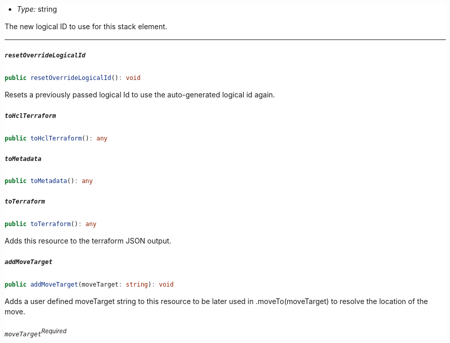 - *Type:* string

The new logical ID to use for this stack element.

---

##### `resetOverrideLogicalId` <a name="resetOverrideLogicalId" id="@cdktf/provider-azurerm.arcKubernetesFluxConfiguration.ArcKubernetesFluxConfiguration.resetOverrideLogicalId"></a>

```typescript
public resetOverrideLogicalId(): void
```

Resets a previously passed logical Id to use the auto-generated logical id again.

##### `toHclTerraform` <a name="toHclTerraform" id="@cdktf/provider-azurerm.arcKubernetesFluxConfiguration.ArcKubernetesFluxConfiguration.toHclTerraform"></a>

```typescript
public toHclTerraform(): any
```

##### `toMetadata` <a name="toMetadata" id="@cdktf/provider-azurerm.arcKubernetesFluxConfiguration.ArcKubernetesFluxConfiguration.toMetadata"></a>

```typescript
public toMetadata(): any
```

##### `toTerraform` <a name="toTerraform" id="@cdktf/provider-azurerm.arcKubernetesFluxConfiguration.ArcKubernetesFluxConfiguration.toTerraform"></a>

```typescript
public toTerraform(): any
```

Adds this resource to the terraform JSON output.

##### `addMoveTarget` <a name="addMoveTarget" id="@cdktf/provider-azurerm.arcKubernetesFluxConfiguration.ArcKubernetesFluxConfiguration.addMoveTarget"></a>

```typescript
public addMoveTarget(moveTarget: string): void
```

Adds a user defined moveTarget string to this resource to be later used in .moveTo(moveTarget) to resolve the location of the move.

###### `moveTarget`<sup>Required</sup> <a name="moveTarget" id="@cdktf/provider-azurerm.arcKubernetesFluxConfiguration.ArcKubernetesFluxConfiguration.addMoveTarget.parameter.moveTarget"></a>
